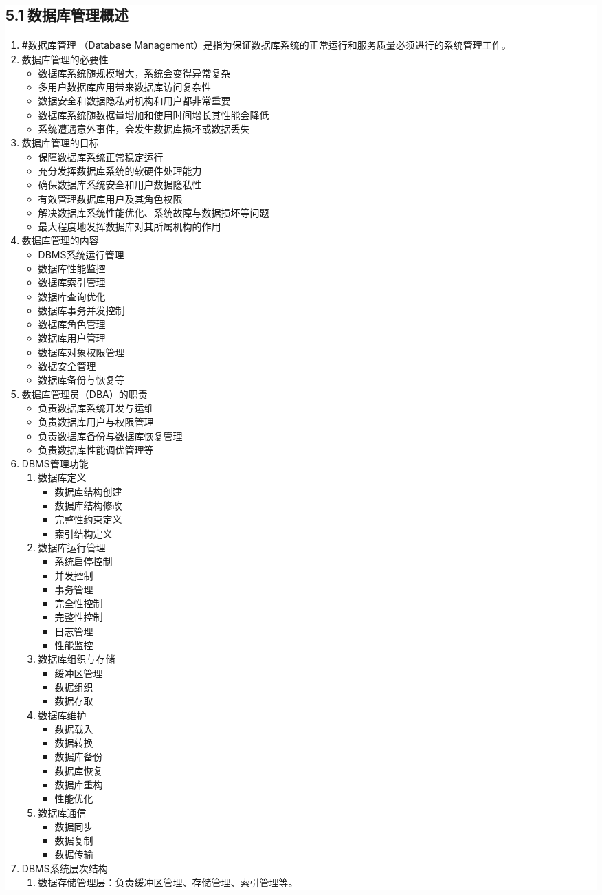 ## 5.1 数据库管理概述
1. #数据库管理 （Database Management）是指为保证数据库系统的正常运行和服务质量必须进行的系统管理工作。
2. 数据库管理的必要性
	- 数据库系统随规模增大，系统会变得异常复杂
	- 多用户数据库应用带来数据库访问复杂性
	- 数据安全和数据隐私对机构和用户都非常重要
	- 数据库系统随数据量增加和使用时间增长其性能会降低
	- 系统遭遇意外事件，会发生数据库损坏或数据丢失
3. 数据库管理的目标
	- 保障数据库系统正常稳定运行
	- 充分发挥数据库系统的软硬件处理能力
	- 确保数据库系统安全和用户数据隐私性
	- 有效管理数据库用户及其角色权限
	- 解决数据库系统性能优化、系统故障与数据损坏等问题
	- 最大程度地发挥数据库对其所属机构的作用
4. 数据库管理的内容
	- DBMS系统运行管理
	- 数据库性能监控
	- 数据库索引管理
	- 数据库查询优化
	- 数据库事务并发控制
	- 数据库角色管理
	- 数据库用户管理
	- 数据库对象权限管理
	- 数据安全管理
	- 数据库备份与恢复等
5. 数据库管理员（DBA）的职责
	- 负责数据库系统开发与运维
	- 负责数据库用户与权限管理
	- 负责数据库备份与数据库恢复管理
	- 负责数据库性能调优管理等
6. DBMS管理功能
	1. 数据库定义
		- 数据库结构创建
		- 数据库结构修改
		- 完整性约束定义
		- 索引结构定义
	2. 数据库运行管理
		- 系统启停控制
		- 并发控制
		- 事务管理
		- 完全性控制
		- 完整性控制
		- 日志管理
		- 性能监控
	3. 数据库组织与存储
		- 缓冲区管理
		- 数据组织
		- 数据存取
	4. 数据库维护
		- 数据载入
		- 数据转换
		- 数据库备份
		- 数据库恢复
		- 数据库重构
		- 性能优化
	5. 数据库通信
		- 数据同步
		- 数据复制
		- 数据传输
7. DBMS系统层次结构
	1. 数据存储管理层：负责缓冲区管理、存储管理、索引管理等。